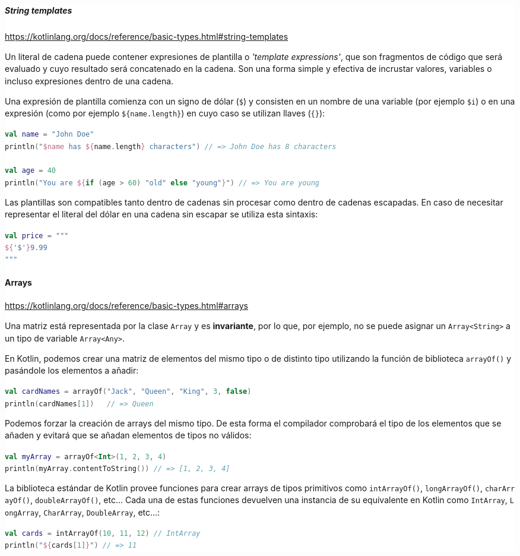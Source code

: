 ##### String templates

<https://kotlinlang.org/docs/reference/basic-types.html#string-templates>

Un literal de cadena puede contener expresiones de plantilla o _'template expressions'_, que son fragmentos de código que será evaluado y cuyo resultado será concatenado en la cadena. Son una forma simple y efectiva de incrustar valores, variables o incluso expresiones dentro de una cadena.

Una expresión de plantilla comienza con un signo de dólar (`$`) y consisten en un nombre de una variable (por ejemplo `$i`) o en una expresión (como por ejemplo `${name.length}`) en cuyo caso se utilizan llaves (`{}`):

```kotlin
val name = "John Doe"
println("$name has ${name.length} characters") // => John Doe has 8 characters

val age = 40
println("You are ${if (age > 60) "old" else "young"}") // => You are young
```

Las plantillas son compatibles tanto dentro de cadenas sin procesar como dentro de cadenas escapadas. En caso de necesitar representar el literal del dólar en una cadena sin escapar se utiliza esta sintaxis:

```kotlin
val price = """
${'$'}9.99
"""
```

#### Arrays

<https://kotlinlang.org/docs/reference/basic-types.html#arrays>

Una matriz está representada por la clase `Array` y es **invariante**, por lo que, por ejemplo, no se puede asignar un `Array<String>` a un tipo de variable `Array<Any>`.

En Kotlin, podemos crear una matriz de elementos del mismo tipo o de distinto tipo utilizando la función de biblioteca `arrayOf()` y pasándole los elementos a añadir:

```kotlin
val cardNames = arrayOf("Jack", "Queen", "King", 3, false)
println(cardNames[1])   // => Queen
```

Podemos forzar la creación de arrays del mismo tipo. De esta forma el compilador comprobará el tipo de los elementos que se añaden y evitará que se añadan elementos de tipos no válidos:

```kotlin
val myArray = arrayOf<Int>(1, 2, 3, 4)
println(myArray.contentToString()) // => [1, 2, 3, 4]
```

La biblioteca estándar de Kotlin provee funciones para crear arrays de tipos primitivos como `intArrayOf()`, `longArrayOf()`, `charArrayOf()`, `doubleArrayOf()`, etc... Cada una de estas funciones devuelven una instancia de su equivalente en Kotlin como `IntArray`, `LongArray`, `CharArray`, `DoubleArray`, etc...:

```kotlin
val cards = intArrayOf(10, 11, 12) // IntArray
println("${cards[1]}") // => 11
```
